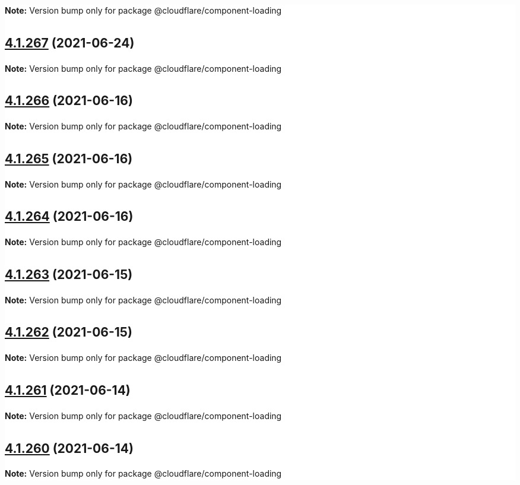 **Note:** Version bump only for package @cloudflare/component-loading

## [4.1.267](http://stash.cfops.it:7999/fe/stratus/compare/@cloudflare/component-loading@4.1.266...@cloudflare/component-loading@4.1.267) (2021-06-24)

**Note:** Version bump only for package @cloudflare/component-loading

## [4.1.266](http://stash.cfops.it:7999/fe/stratus/compare/@cloudflare/component-loading@4.1.265...@cloudflare/component-loading@4.1.266) (2021-06-16)

**Note:** Version bump only for package @cloudflare/component-loading

## [4.1.265](http://stash.cfops.it:7999/fe/stratus/compare/@cloudflare/component-loading@4.1.264...@cloudflare/component-loading@4.1.265) (2021-06-16)

**Note:** Version bump only for package @cloudflare/component-loading

## [4.1.264](http://stash.cfops.it:7999/fe/stratus/compare/@cloudflare/component-loading@4.1.263...@cloudflare/component-loading@4.1.264) (2021-06-16)

**Note:** Version bump only for package @cloudflare/component-loading

## [4.1.263](http://stash.cfops.it:7999/fe/stratus/compare/@cloudflare/component-loading@4.1.262...@cloudflare/component-loading@4.1.263) (2021-06-15)

**Note:** Version bump only for package @cloudflare/component-loading

## [4.1.262](http://stash.cfops.it:7999/fe/stratus/compare/@cloudflare/component-loading@4.1.261...@cloudflare/component-loading@4.1.262) (2021-06-15)

**Note:** Version bump only for package @cloudflare/component-loading

## [4.1.261](http://stash.cfops.it:7999/fe/stratus/compare/@cloudflare/component-loading@4.1.260...@cloudflare/component-loading@4.1.261) (2021-06-14)

**Note:** Version bump only for package @cloudflare/component-loading

## [4.1.260](http://stash.cfops.it:7999/fe/stratus/compare/@cloudflare/component-loading@4.1.259...@cloudflare/component-loading@4.1.260) (2021-06-14)

**Note:** Version bump only for package @cloudflare/component-loading
